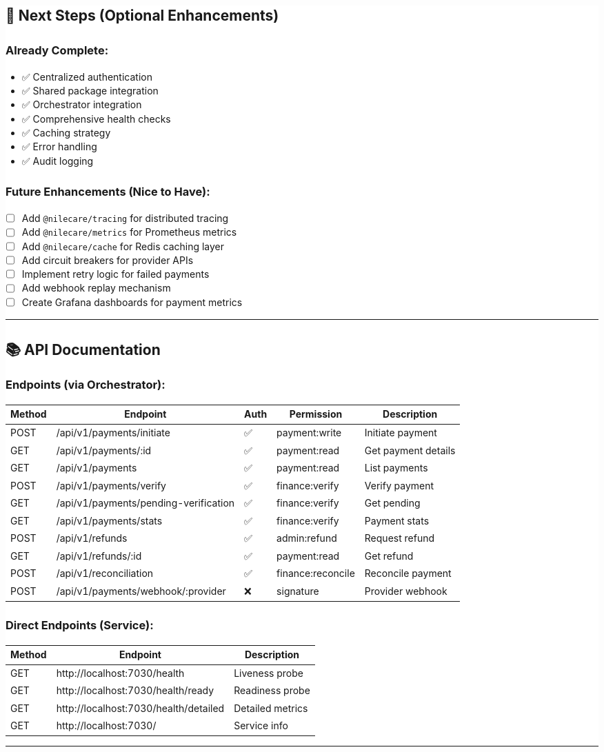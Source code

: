 
## 🎯 Next Steps (Optional Enhancements)

### Already Complete:
- ✅ Centralized authentication
- ✅ Shared package integration
- ✅ Orchestrator integration
- ✅ Comprehensive health checks
- ✅ Caching strategy
- ✅ Error handling
- ✅ Audit logging

### Future Enhancements (Nice to Have):
- [ ] Add `@nilecare/tracing` for distributed tracing
- [ ] Add `@nilecare/metrics` for Prometheus metrics
- [ ] Add `@nilecare/cache` for Redis caching layer
- [ ] Add circuit breakers for provider APIs
- [ ] Implement retry logic for failed payments
- [ ] Add webhook replay mechanism
- [ ] Create Grafana dashboards for payment metrics

---

## 📚 API Documentation

### Endpoints (via Orchestrator):

| Method | Endpoint | Auth | Permission | Description |
|--------|----------|------|------------|-------------|
| POST | /api/v1/payments/initiate | ✅ | payment:write | Initiate payment |
| GET | /api/v1/payments/:id | ✅ | payment:read | Get payment details |
| GET | /api/v1/payments | ✅ | payment:read | List payments |
| POST | /api/v1/payments/verify | ✅ | finance:verify | Verify payment |
| GET | /api/v1/payments/pending-verification | ✅ | finance:verify | Get pending |
| GET | /api/v1/payments/stats | ✅ | finance:verify | Payment stats |
| POST | /api/v1/refunds | ✅ | admin:refund | Request refund |
| GET | /api/v1/refunds/:id | ✅ | payment:read | Get refund |
| POST | /api/v1/reconciliation | ✅ | finance:reconcile | Reconcile payment |
| POST | /api/v1/payments/webhook/:provider | ❌ | signature | Provider webhook |

### Direct Endpoints (Service):

| Method | Endpoint | Description |
|--------|----------|-------------|
| GET | http://localhost:7030/health | Liveness probe |
| GET | http://localhost:7030/health/ready | Readiness probe |
| GET | http://localhost:7030/health/detailed | Detailed metrics |
| GET | http://localhost:7030/ | Service info |

---